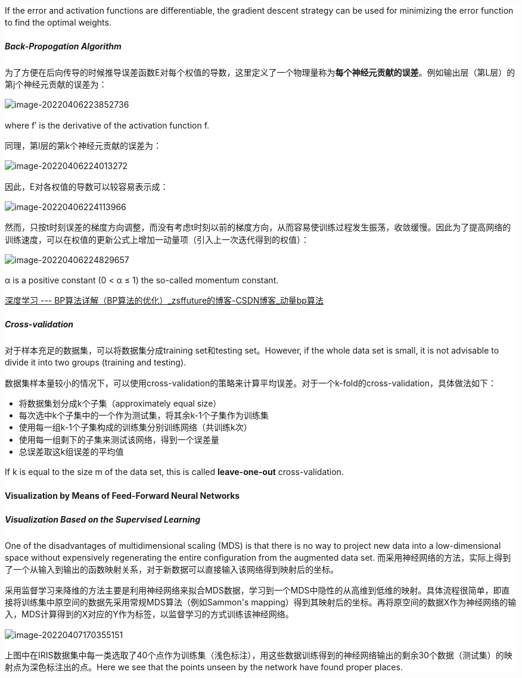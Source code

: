 If the error and activation functions are differentiable, the gradient descent strategy can be used for minimizing the error function to find the optimal weights.

##### Back-Propogation Algorithm

为了方便在后向传导的时候推导误差函数E对每个权值的导数，这里定义了一个物理量称为**每个神经元贡献的误差**。例如输出层（第L层）的第j个神经元贡献的误差为：

![image-20220406223852736](https://s2.loli.net/2022/04/06/CAqGxasokt1Uhdj.png)

where f′ is the derivative of the activation function f.

同理，第l层的第k个神经元贡献的误差为：

![image-20220406224013272](https://s2.loli.net/2022/04/06/3Do8XxNzvsOifnS.png)

因此，E对各权值的导数可以较容易表示成：

![image-20220406224113966](https://s2.loli.net/2022/04/06/blWA1vxIBMXCRNi.png)

然而，只按t时刻误差的梯度方向调整，而没有考虑t时刻以前的梯度方向，从而容易使训练过程发生振荡，收敛缓慢。因此为了提高网络的训练速度，可以在权值的更新公式上增加一动量项（引入上一次迭代得到的权值）：

![image-20220406224829657](https://s2.loli.net/2022/04/06/vpU4y9RIB3OCoSV.png)

α is a positive constant (0 < α ≤ 1) the so-called momentum constant.

[深度学习 --- BP算法详解（BP算法的优化）_zsffuture的博客-CSDN博客_动量bp算法](https://blog.csdn.net/weixin_42398658/article/details/83958133)

##### Cross-validation

对于样本充足的数据集，可以将数据集分成training set和testing set。However, if the whole data set is small, it is not advisable to divide it into two groups (training and testing). 

数据集样本量较小的情况下，可以使用cross-validation的策略来计算平均误差。对于一个k-fold的cross-validation，具体做法如下：

+ 将数据集划分成k个子集（approximately equal size）
+ 每次选中k个子集中的一个作为测试集，将其余k-1个子集作为训练集
+ 使用每一组k-1个子集构成的训练集分别训练网络（共训练k次）
+ 使用每一组剩下的子集来测试该网络，得到一个误差量
+ 总误差取这k组误差的平均值

If k is equal to the size m of the data set, this is called **leave-one-out** cross-validation.

#### Visualization by Means of Feed-Forward Neural Networks

##### Visualization Based on the Supervised Learning

One of the disadvantages of multidimensional scaling (MDS) is that there is no way to project new data into a low-dimensional space without expensively regenerating the entire configuration from the augmented data set. 而采用神经网络的方法，实际上得到了一个从输入到输出的函数映射关系，对于新数据可以直接输入该网络得到映射后的坐标。

采用监督学习来降维的方法主要是利用神经网络来拟合MDS数据，学习到一个MDS中隐性的从高维到低维的映射。具体流程很简单，即直接将训练集中原空间的数据先采用常规MDS算法（例如Sammon's mapping）得到其映射后的坐标。再将原空间的数据X作为神经网络的输入，MDS计算得到的X对应的Y作为标签，以监督学习的方式训练该神经网络。

![image-20220407170355151](https://s2.loli.net/2022/04/07/jKhlaGN2f4ZIoOc.png)

上图中在IRIS数据集中每一类选取了40个点作为训练集（浅色标注），用这些数据训练得到的神经网络输出的剩余30个数据（测试集）的映射点为深色标注出的点。Here we see that the points unseen by the network have found proper places.
